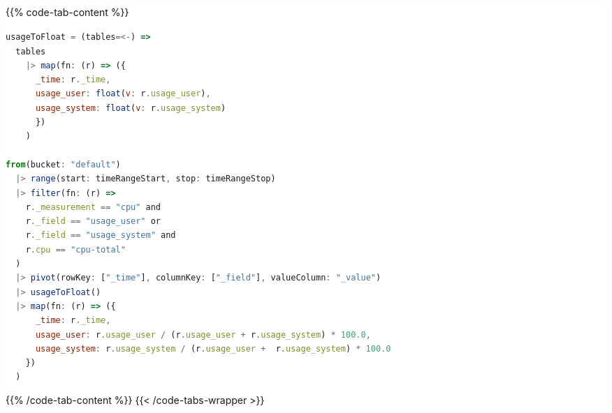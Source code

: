 {{% code-tab-content %}}
```js
usageToFloat = (tables=<-) =>
  tables
    |> map(fn: (r) => ({
      _time: r._time,
      usage_user: float(v: r.usage_user),
      usage_system: float(v: r.usage_system)
      })
    )

from(bucket: "default")
  |> range(start: timeRangeStart, stop: timeRangeStop)
  |> filter(fn: (r) =>
    r._measurement == "cpu" and
    r._field == "usage_user" or
    r._field == "usage_system" and
    r.cpu == "cpu-total"
  )
  |> pivot(rowKey: ["_time"], columnKey: ["_field"], valueColumn: "_value")
  |> usageToFloat()
  |> map(fn: (r) => ({
      _time: r._time,
      usage_user: r.usage_user / (r.usage_user + r.usage_system) * 100.0,
      usage_system: r.usage_system / (r.usage_user +  r.usage_system) * 100.0
    })
  )
```
{{% /code-tab-content %}}
{{< /code-tabs-wrapper >}}
